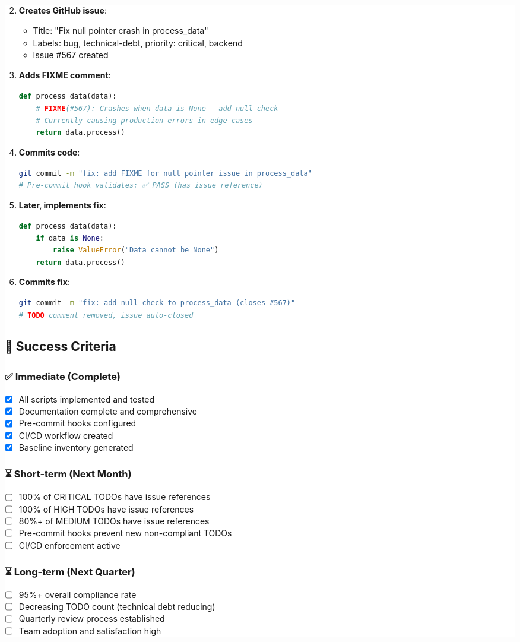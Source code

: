 2. **Creates GitHub issue**:
   - Title: "Fix null pointer crash in process_data"
   - Labels: bug, technical-debt, priority: critical, backend
   - Issue #567 created

3. **Adds FIXME comment**:
   ```python
   def process_data(data):
       # FIXME(#567): Crashes when data is None - add null check
       # Currently causing production errors in edge cases
       return data.process()
   ```

4. **Commits code**:
   ```bash
   git commit -m "fix: add FIXME for null pointer issue in process_data"
   # Pre-commit hook validates: ✅ PASS (has issue reference)
   ```

5. **Later, implements fix**:
   ```python
   def process_data(data):
       if data is None:
           raise ValueError("Data cannot be None")
       return data.process()
   ```

6. **Commits fix**:
   ```bash
   git commit -m "fix: add null check to process_data (closes #567)"
   # TODO comment removed, issue auto-closed
   ```

## 🎯 Success Criteria

### ✅ Immediate (Complete)
- [x] All scripts implemented and tested
- [x] Documentation complete and comprehensive
- [x] Pre-commit hooks configured
- [x] CI/CD workflow created
- [x] Baseline inventory generated

### ⏳ Short-term (Next Month)
- [ ] 100% of CRITICAL TODOs have issue references
- [ ] 100% of HIGH TODOs have issue references
- [ ] 80%+ of MEDIUM TODOs have issue references
- [ ] Pre-commit hooks prevent new non-compliant TODOs
- [ ] CI/CD enforcement active

### ⏳ Long-term (Next Quarter)
- [ ] 95%+ overall compliance rate
- [ ] Decreasing TODO count (technical debt reducing)
- [ ] Quarterly review process established
- [ ] Team adoption and satisfaction high
